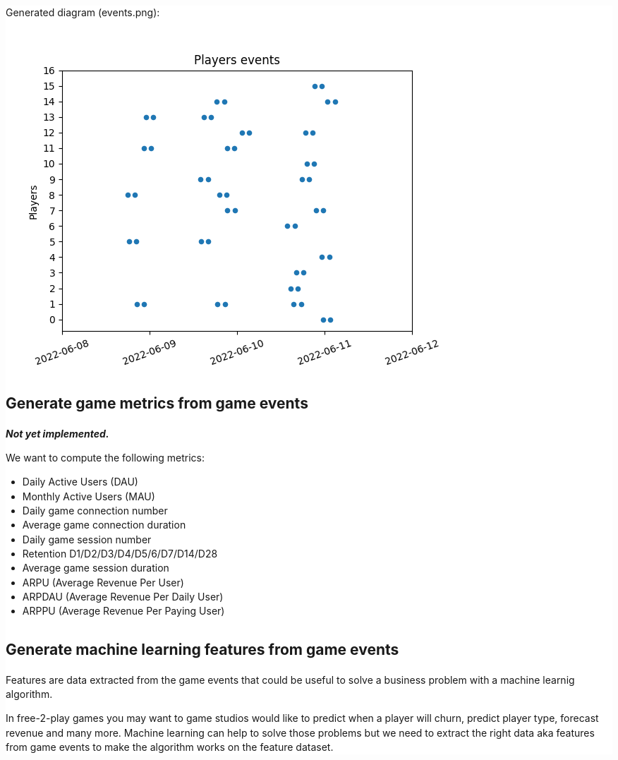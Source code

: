 Generated diagram (events.png):

![](docs/events.png)

## Generate game metrics from game events

***Not yet implemented.***

We want to compute the following metrics:
- Daily Active Users (DAU)
- Monthly Active Users (MAU)
- Daily game connection number
- Average game connection duration
- Daily game session number
- Retention D1/D2/D3/D4/D5/6/D7/D14/D28
- Average game session duration
- ARPU (Average Revenue Per User)
- ARPDAU (Average Revenue Per Daily User)
- ARPPU (Average Revenue Per Paying User)

## Generate machine learning features from game events

Features are data extracted from the game events that could be useful to solve a business problem with a machine learnig algorithm.

In free-2-play games you may want to game studios would like to predict when a player will churn, predict player type, forecast revenue and many more.
Machine learning can help to solve those problems but we need to extract the right data aka features from game events to make the algorithm works on the feature dataset.

